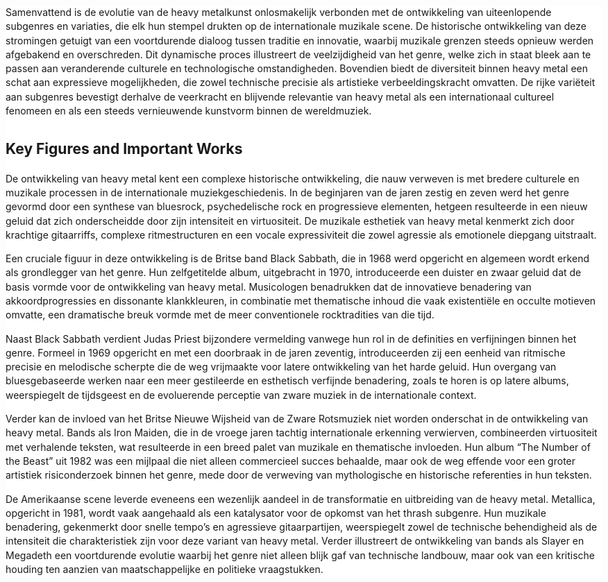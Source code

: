 Samenvattend is de evolutie van de heavy metalkunst onlosmakelijk verbonden met de ontwikkeling van
uiteenlopende subgenres en variaties, die elk hun stempel drukten op de internationale muzikale
scene. De historische ontwikkeling van deze stromingen getuigt van een voortdurende dialoog tussen
traditie en innovatie, waarbij muzikale grenzen steeds opnieuw werden afgebakend en overschreden.
Dit dynamische proces illustreert de veelzijdigheid van het genre, welke zich in staat bleek aan te
passen aan veranderende culturele en technologische omstandigheden. Bovendien biedt de diversiteit
binnen heavy metal een schat aan expressieve mogelijkheden, die zowel technische precisie als
artistieke verbeeldingskracht omvatten. De rijke variëteit aan subgenres bevestigt derhalve de
veerkracht en blijvende relevantie van heavy metal als een internationaal cultureel fenomeen en als
een steeds vernieuwende kunstvorm binnen de wereldmuziek.

## Key Figures and Important Works

De ontwikkeling van heavy metal kent een complexe historische ontwikkeling, die nauw verweven is met
bredere culturele en muzikale processen in de internationale muziekgeschiedenis. In de beginjaren
van de jaren zestig en zeven werd het genre gevormd door een synthese van bluesrock, psychedelische
rock en progressieve elementen, hetgeen resulteerde in een nieuw geluid dat zich onderscheidde door
zijn intensiteit en virtuositeit. De muzikale esthetiek van heavy metal kenmerkt zich door krachtige
gitaarriffs, complexe ritmestructuren en een vocale expressiviteit die zowel agressie als emotionele
diepgang uitstraalt.

Een cruciale figuur in deze ontwikkeling is de Britse band Black Sabbath, die in 1968 werd opgericht
en algemeen wordt erkend als grondlegger van het genre. Hun zelfgetitelde album, uitgebracht in
1970, introduceerde een duister en zwaar geluid dat de basis vormde voor de ontwikkeling van heavy
metal. Musicologen benadrukken dat de innovatieve benadering van akkoordprogressies en dissonante
klankkleuren, in combinatie met thematische inhoud die vaak existentiële en occulte motieven
omvatte, een dramatische breuk vormde met de meer conventionele rocktradities van die tijd.

Naast Black Sabbath verdient Judas Priest bijzondere vermelding vanwege hun rol in de definities en
verfijningen binnen het genre. Formeel in 1969 opgericht en met een doorbraak in de jaren zeventig,
introduceerden zij een eenheid van ritmische precisie en melodische scherpte die de weg vrijmaakte
voor latere ontwikkeling van het harde geluid. Hun overgang van bluesgebaseerde werken naar een meer
gestileerde en esthetisch verfijnde benadering, zoals te horen is op latere albums, weerspiegelt de
tijdsgeest en de evoluerende perceptie van zware muziek in de internationale context.

Verder kan de invloed van het Britse Nieuwe Wijsheid van de Zware Rotsmuziek niet worden onderschat
in de ontwikkeling van heavy metal. Bands als Iron Maiden, die in de vroege jaren tachtig
internationale erkenning verwierven, combineerden virtuositeit met verhalende teksten, wat
resulteerde in een breed palet van muzikale en thematische invloeden. Hun album “The Number of the
Beast” uit 1982 was een mijlpaal die niet alleen commercieel succes behaalde, maar ook de weg
effende voor een groter artistiek risiconderzoek binnen het genre, mede door de verweving van
mythologische en historische referenties in hun teksten.

De Amerikaanse scene leverde eveneens een wezenlijk aandeel in de transformatie en uitbreiding van
de heavy metal. Metallica, opgericht in 1981, wordt vaak aangehaald als een katalysator voor de
opkomst van het thrash subgenre. Hun muzikale benadering, gekenmerkt door snelle tempo’s en
agressieve gitaarpartijen, weerspiegelt zowel de technische behendigheid als de intensiteit die
charakteristiek zijn voor deze variant van heavy metal. Verder illustreert de ontwikkeling van bands
als Slayer en Megadeth een voortdurende evolutie waarbij het genre niet alleen blijk gaf van
technische landbouw, maar ook van een kritische houding ten aanzien van maatschappelijke en
politieke vraagstukken.
